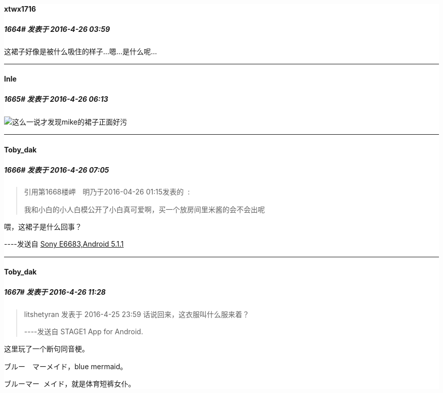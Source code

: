 ####  xtwx1716  
##### 1664#       发表于 2016-4-26 03:59




这裙子好像是被什么吸住的样子…嗯…是什么呢…







*****

####  Inle  
##### 1665#       发表于 2016-4-26 06:13



<img src="https://static.saraba1st.com/image/smiley/dym/148.gif" referrerpolicy="no-referrer">这么一说才发现mike的裙子正面好污







*****

####  Toby_dak  
##### 1666#       发表于 2016-4-26 07:05



<blockquote>引用第1668楼岬　明乃于2016-04-26 01:15发表的  :

我和小白的小人白模公开了小白真可爱啊，买一个放房间里米酱的会不会出呢</blockquote>
喂，这裙子是什么回事？


----发送自 [Sony E6683,Android 5.1.1](http://stage1.5j4m.com/?1.19)







*****

####  Toby_dak  
##### 1667#       发表于 2016-4-26 11:28



<blockquote>litshetyran 发表于 2016-4-25 23:59
话说回来，这衣服叫什么服来着？


----发送自 STAGE1 App for Android.</blockquote>
这里玩了一个断句同音梗。

ブルー　マーメイド，blue mermaid。

ブルーマー  メイド，就是体育短裤女仆。

